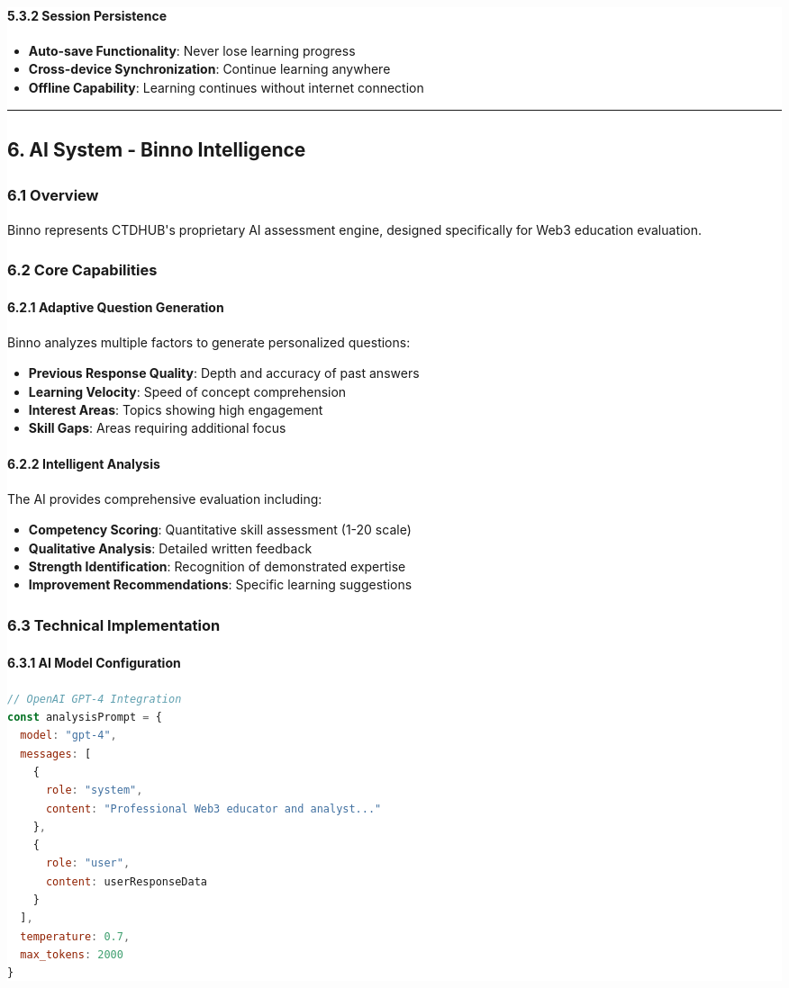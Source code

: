 #### 5.3.2 Session Persistence
- **Auto-save Functionality**: Never lose learning progress
- **Cross-device Synchronization**: Continue learning anywhere
- **Offline Capability**: Learning continues without internet connection

---

## 6. AI System - Binno Intelligence

### 6.1 Overview

Binno represents CTDHUB's proprietary AI assessment engine, designed specifically for Web3 education evaluation.

### 6.2 Core Capabilities

#### 6.2.1 Adaptive Question Generation
Binno analyzes multiple factors to generate personalized questions:
- **Previous Response Quality**: Depth and accuracy of past answers
- **Learning Velocity**: Speed of concept comprehension
- **Interest Areas**: Topics showing high engagement
- **Skill Gaps**: Areas requiring additional focus

#### 6.2.2 Intelligent Analysis
The AI provides comprehensive evaluation including:
- **Competency Scoring**: Quantitative skill assessment (1-20 scale)
- **Qualitative Analysis**: Detailed written feedback
- **Strength Identification**: Recognition of demonstrated expertise
- **Improvement Recommendations**: Specific learning suggestions

### 6.3 Technical Implementation

#### 6.3.1 AI Model Configuration
```javascript
// OpenAI GPT-4 Integration
const analysisPrompt = {
  model: "gpt-4",
  messages: [
    {
      role: "system",
      content: "Professional Web3 educator and analyst..."
    },
    {
      role: "user", 
      content: userResponseData
    }
  ],
  temperature: 0.7,
  max_tokens: 2000
}
```
